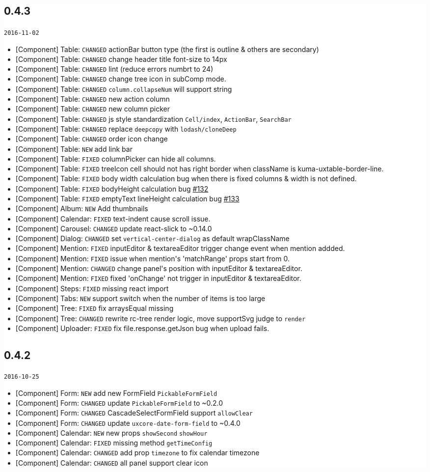## 0.4.3

`2016-11-02`

- [Component] Table: `CHANGED` actionBar button type (the first is outline  & others are secondary)
- [Component] Table: `CHANGED` change header title font-size to 14px
- [Component] Table: `CHANGED` lint (reduce errors numbrt to 24)
- [Component] Table: `CHANGED` change tree icon in subComp mode.
- [Component] Table: `CHANGED` `column.collapseNum` will support string
- [Component] Table: `CHANGED` new action column
- [Component] Table: `CHANGED` new column picker
- [Component] Table: `CHANGED` js style standardization `Cell/index`, `ActionBar`, `SearchBar`
- [Component] Table: `CHANGED` replace `deepcopy` with `lodash/cloneDeep`
- [Component] Table: `CHANGED` order icon change
- [Component] Table: `NEW` add link bar
- [Component] Table: `FIXED` columnPicker can hide all columns.
- [Component] Table: `FIXED` treeIcon cell should not has right border when className is kuma-uxtable-border-line.
- [Component] Table: `FIXED` body width calculation bug when there is fixed columns & width is not defined.
- [Component] Table: `FIXED` bodyHeight calculation bug [#132](https://github.com/uxcore/uxcore-table/issues/132)
- [Component] Table: `FIXED` emptyText lineHeight calculation bug [#133](https://github.com/uxcore/uxcore-table/issues/133)
- [Component] Album: `NEW` Add thumbnails
- [Component] Calendar: `FIXED` text-indent cause scroll issue.
- [Component] Carousel: `CHANGED` update react-slick to ~0.14.0
- [Component] Dialog: `CHANGED` set `vertical-center-dialog` as default wrapClassName
- [Component] Mention: `FIXED` inputEditor & textareaEditor trigger change event when mention addded.
- [Component] Mention: `FIXED` issue when mention's 'matchRange' props start from 0.
- [Component] Mention: `CHANGED` change panel's position with inputEditor & textareaEditor.
- [Component] Mention: `FIXED` fixed 'onChange' not trigger in inputEditor & textareaEditor.
- [Component] Steps: `FIXED` missing react import
- [Component] Tabs: `NEW` support switch when the number of items is too large
- [Component] Tree: `FIXED` fix arraysEqual missing
- [Component] Tree: `CHANGED` rewrite rc-tree render logic, move supportSvg judge to `render`
- [Component] Uploader: `FIXED` fix file.response.getJson bug when upload fails.

## 0.4.2

`2016-10-25`

- [Component] Form: `NEW` add new FormField `PickableFormField`
- [Component] Form: `CHANGED` update `PickableFormField` to ~0.2.0
- [Component] Form: `CHANGED` CascadeSelectFormField support `allowClear`
- [Component] Form: `CHANGED` update `uxcore-date-form-field` to ~0.4.0
- [Component] Calendar: `NEW` new props `showSecond` `showHour`
- [Component] Calendar: `FIXED` missing method `getTimeConfig`
- [Component] Calendar: `CHANGED` add prop `timezone` to fix calendar timezone
- [Component] Calendar: `CHANGED` all panel support clear icon
